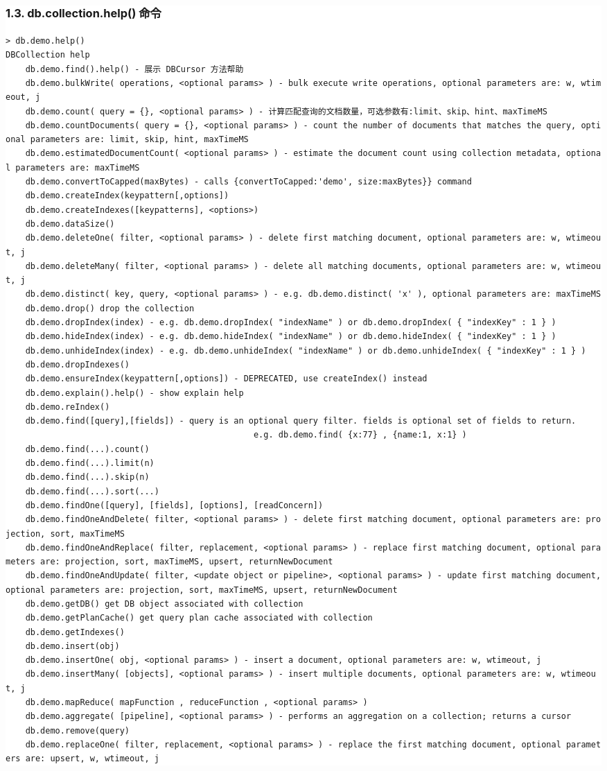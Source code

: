### 1.3. db.collection.help() 命令

```shell
> db.demo.help()
DBCollection help
	db.demo.find().help() - 展示 DBCursor 方法帮助
	db.demo.bulkWrite( operations, <optional params> ) - bulk execute write operations, optional parameters are: w, wtimeout, j
	db.demo.count( query = {}, <optional params> ) - 计算匹配查询的文档数量，可选参数有:limit、skip、hint、maxTimeMS
	db.demo.countDocuments( query = {}, <optional params> ) - count the number of documents that matches the query, optional parameters are: limit, skip, hint, maxTimeMS
	db.demo.estimatedDocumentCount( <optional params> ) - estimate the document count using collection metadata, optional parameters are: maxTimeMS
	db.demo.convertToCapped(maxBytes) - calls {convertToCapped:'demo', size:maxBytes}} command
	db.demo.createIndex(keypattern[,options])
	db.demo.createIndexes([keypatterns], <options>)
	db.demo.dataSize()
	db.demo.deleteOne( filter, <optional params> ) - delete first matching document, optional parameters are: w, wtimeout, j
	db.demo.deleteMany( filter, <optional params> ) - delete all matching documents, optional parameters are: w, wtimeout, j
	db.demo.distinct( key, query, <optional params> ) - e.g. db.demo.distinct( 'x' ), optional parameters are: maxTimeMS
	db.demo.drop() drop the collection
	db.demo.dropIndex(index) - e.g. db.demo.dropIndex( "indexName" ) or db.demo.dropIndex( { "indexKey" : 1 } )
	db.demo.hideIndex(index) - e.g. db.demo.hideIndex( "indexName" ) or db.demo.hideIndex( { "indexKey" : 1 } )
	db.demo.unhideIndex(index) - e.g. db.demo.unhideIndex( "indexName" ) or db.demo.unhideIndex( { "indexKey" : 1 } )
	db.demo.dropIndexes()
	db.demo.ensureIndex(keypattern[,options]) - DEPRECATED, use createIndex() instead
	db.demo.explain().help() - show explain help
	db.demo.reIndex()
	db.demo.find([query],[fields]) - query is an optional query filter. fields is optional set of fields to return.
	                                              e.g. db.demo.find( {x:77} , {name:1, x:1} )
	db.demo.find(...).count()
	db.demo.find(...).limit(n)
	db.demo.find(...).skip(n)
	db.demo.find(...).sort(...)
	db.demo.findOne([query], [fields], [options], [readConcern])
	db.demo.findOneAndDelete( filter, <optional params> ) - delete first matching document, optional parameters are: projection, sort, maxTimeMS
	db.demo.findOneAndReplace( filter, replacement, <optional params> ) - replace first matching document, optional parameters are: projection, sort, maxTimeMS, upsert, returnNewDocument
	db.demo.findOneAndUpdate( filter, <update object or pipeline>, <optional params> ) - update first matching document, optional parameters are: projection, sort, maxTimeMS, upsert, returnNewDocument
	db.demo.getDB() get DB object associated with collection
	db.demo.getPlanCache() get query plan cache associated with collection
	db.demo.getIndexes()
	db.demo.insert(obj)
	db.demo.insertOne( obj, <optional params> ) - insert a document, optional parameters are: w, wtimeout, j
	db.demo.insertMany( [objects], <optional params> ) - insert multiple documents, optional parameters are: w, wtimeout, j
	db.demo.mapReduce( mapFunction , reduceFunction , <optional params> )
	db.demo.aggregate( [pipeline], <optional params> ) - performs an aggregation on a collection; returns a cursor
	db.demo.remove(query)
	db.demo.replaceOne( filter, replacement, <optional params> ) - replace the first matching document, optional parameters are: upsert, w, wtimeout, j
```